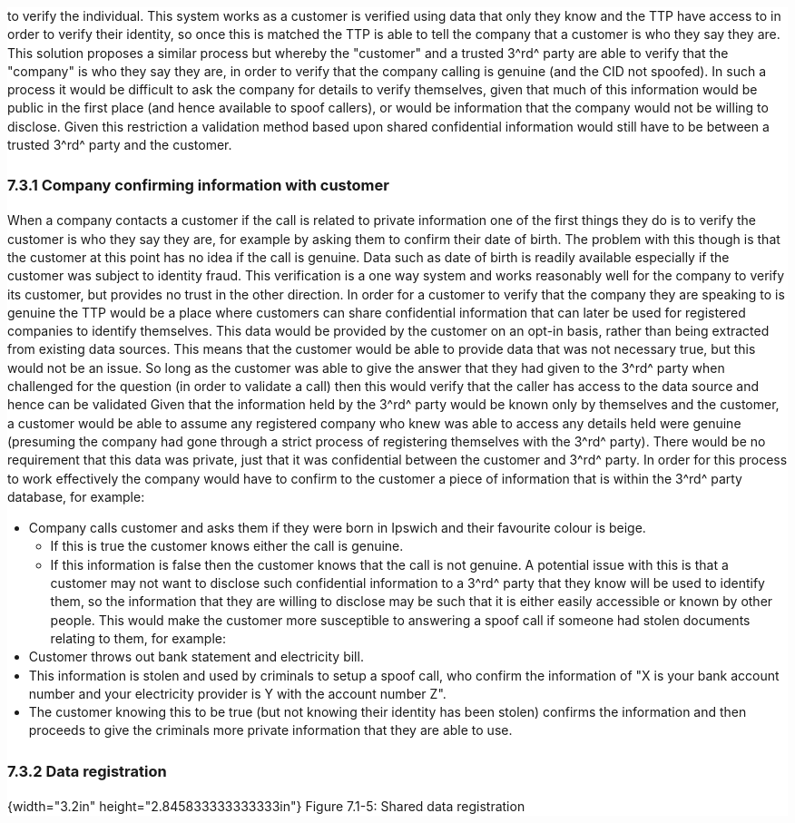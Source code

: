 to verify the individual. This system works as a customer is verified using
data that only they know and the TTP have access to in order to verify their
identity, so once this is matched the TTP is able to tell the company that a
customer is who they say they are.
This solution proposes a similar process but whereby the \"customer\" and a
trusted 3^rd^ party are able to verify that the \"company\" is who they say
they are, in order to verify that the company calling is genuine (and the CID
not spoofed).
In such a process it would be difficult to ask the company for details to
verify themselves, given that much of this information would be public in the
first place (and hence available to spoof callers), or would be information
that the company would not be willing to disclose. Given this restriction a
validation method based upon shared confidential information would still have
to be between a trusted 3^rd^ party and the customer.
### 7.3.1 Company confirming information with customer
When a company contacts a customer if the call is related to private
information one of the first things they do is to verify the customer is who
they say they are, for example by asking them to confirm their date of birth.
The problem with this though is that the customer at this point has no idea if
the call is genuine. Data such as date of birth is readily available
especially if the customer was subject to identity fraud. This verification is
a one way system and works reasonably well for the company to verify its
customer, but provides no trust in the other direction.
In order for a customer to verify that the company they are speaking to is
genuine the TTP would be a place where customers can share confidential
information that can later be used for registered companies to identify
themselves. This data would be provided by the customer on an opt-in basis,
rather than being extracted from existing data sources. This means that the
customer would be able to provide data that was not necessary true, but this
would not be an issue. So long as the customer was able to give the answer
that they had given to the 3^rd^ party when challenged for the question (in
order to validate a call) then this would verify that the caller has access to
the data source and hence can be validated
Given that the information held by the 3^rd^ party would be known only by
themselves and the customer, a customer would be able to assume any registered
company who knew was able to access any details held were genuine (presuming
the company had gone through a strict process of registering themselves with
the 3^rd^ party). There would be no requirement that this data was private,
just that it was confidential between the customer and 3^rd^ party.
In order for this process to work effectively the company would have to
confirm to the customer a piece of information that is within the 3^rd^ party
database, for example:
  * Company calls customer and asks them if they were born in Ipswich and their favourite colour is beige.
    * If this is true the customer knows either the call is genuine.
    * If this information is false then the customer knows that the call is not genuine.
A potential issue with this is that a customer may not want to disclose such
confidential information to a 3^rd^ party that they know will be used to
identify them, so the information that they are willing to disclose may be
such that it is either easily accessible or known by other people. This would
make the customer more susceptible to answering a spoof call if someone had
stolen documents relating to them, for example:
  * Customer throws out bank statement and electricity bill.
  * This information is stolen and used by criminals to setup a spoof call, who confirm the information of \"X is your bank account number and your electricity provider is Y with the account number Z\".
  * The customer knowing this to be true (but not knowing their identity has been stolen) confirms the information and then proceeds to give the criminals more private information that they are able to use.
### 7.3.2 Data registration
{width="3.2in" height="2.845833333333333in"}
Figure 7.1-5: Shared data registration